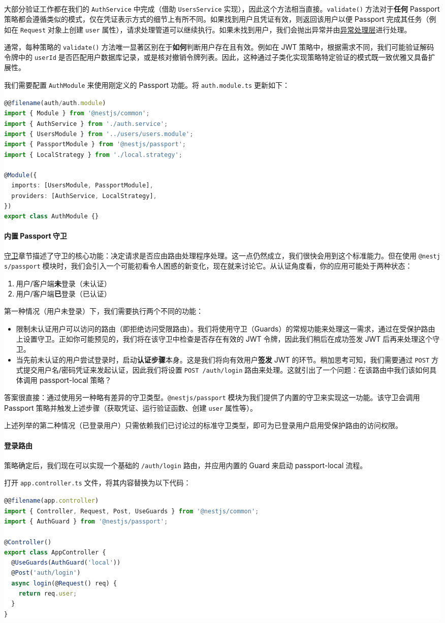 大部分验证工作都在我们的 `AuthService` 中完成（借助 `UsersService` 实现），因此这个方法相当直接。`validate()` 方法对于**任何** Passport 策略都会遵循类似的模式，仅在凭证表示方式的细节上有所不同。如果找到用户且凭证有效，则返回该用户以便 Passport 完成其任务（例如在 `Request` 对象上创建 `user` 属性），请求处理管道可以继续执行。如果未找到用户，我们会抛出异常并由[异常处理层](exception-filters)进行处理。

通常，每种策略的 `validate()` 方法唯一显著区别在于**如何**判断用户存在且有效。例如在 JWT 策略中，根据需求不同，我们可能验证解码令牌中的 `userId` 是否匹配用户数据库记录，或是核对撤销令牌列表。因此，这种通过子类化实现策略特定验证的模式既一致优雅又具备扩展性。

我们需要配置 `AuthModule` 来使用刚定义的 Passport 功能。将 `auth.module.ts` 更新如下：

```typescript
@@filename(auth/auth.module)
import { Module } from '@nestjs/common';
import { AuthService } from './auth.service';
import { UsersModule } from '../users/users.module';
import { PassportModule } from '@nestjs/passport';
import { LocalStrategy } from './local.strategy';

@Module({
  imports: [UsersModule, PassportModule],
  providers: [AuthService, LocalStrategy],
})
export class AuthModule {}
```

#### 内置 Passport 守卫

[守卫](guards)章节描述了守卫的核心功能：决定请求是否应由路由处理程序处理。这一点仍然成立，我们很快会用到这个标准能力。但在使用 `@nestjs/passport` 模块时，我们会引入一个可能初看令人困惑的新变化，现在就来讨论它。从认证角度看，你的应用可能处于两种状态：

1.  用户/客户端**未**登录（未认证）
2.  用户/客户端**已**登录（已认证）

第一种情况（用户未登录）下，我们需要执行两个不同的功能：

- 限制未认证用户可以访问的路由（即拒绝访问受限路由）。我们将使用守卫（Guards）的常规功能来处理这一需求，通过在受保护路由上设置守卫。正如你可能预见的，我们将在该守卫中检查是否存在有效的 JWT 令牌，因此我们稍后在成功签发 JWT 后再来处理这个守卫。
- 当先前未认证的用户尝试登录时，启动**认证步骤**本身。这是我们将向有效用户**签发** JWT 的环节。稍加思考可知，我们需要通过 `POST` 方式提交用户名/密码凭证来发起认证，因此我们将设置 `POST /auth/login` 路由来处理。这就引出了一个问题：在该路由中我们该如何具体调用 passport-local 策略？

答案很直接：通过使用另一种略有差异的守卫类型。`@nestjs/passport` 模块为我们提供了内置的守卫来实现这一功能。该守卫会调用 Passport 策略并触发上述步骤（获取凭证、运行验证函数、创建 `user` 属性等）。

上述列举的第二种情况（已登录用户）只需依赖我们已讨论过的标准守卫类型，即可为已登录用户启用受保护路由的访问权限。

#### 登录路由

策略确定后，我们现在可以实现一个基础的 `/auth/login` 路由，并应用内置的 Guard 来启动 passport-local 流程。

打开 `app.controller.ts` 文件，将其内容替换为以下代码：

```typescript
@@filename(app.controller)
import { Controller, Request, Post, UseGuards } from '@nestjs/common';
import { AuthGuard } from '@nestjs/passport';

@Controller()
export class AppController {
  @UseGuards(AuthGuard('local'))
  @Post('auth/login')
  async login(@Request() req) {
    return req.user;
  }
}
```
